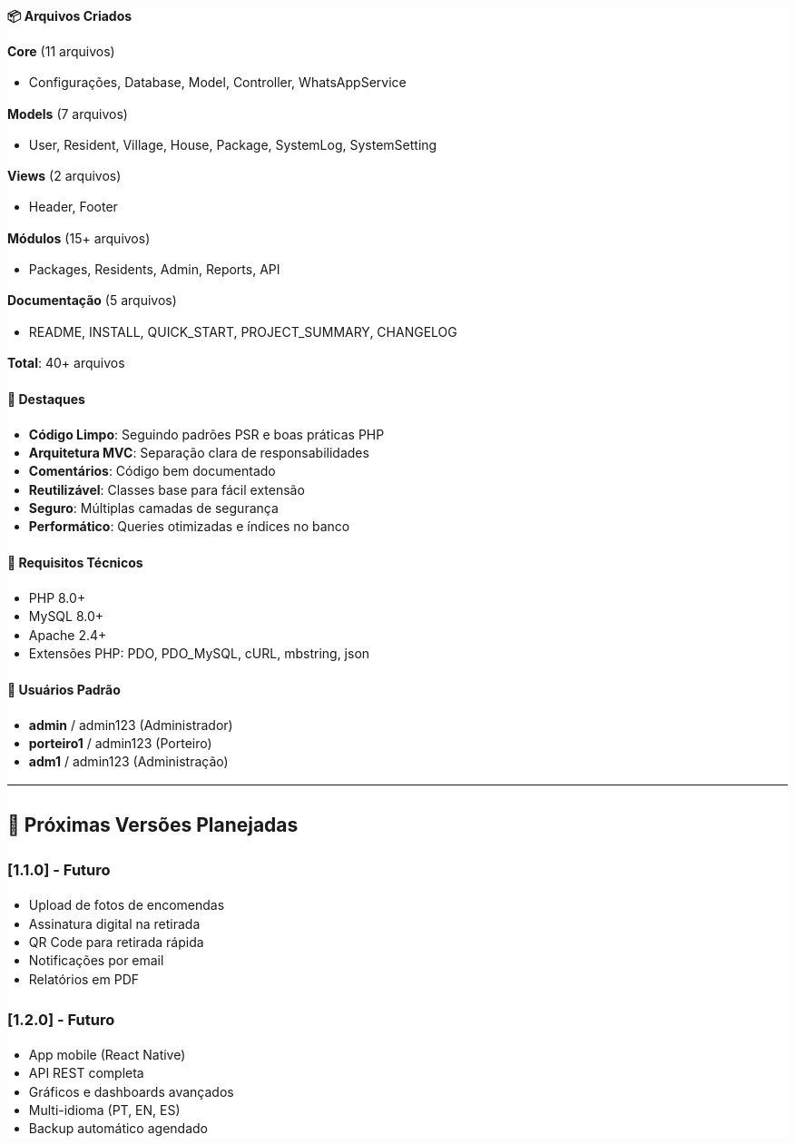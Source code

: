 #### 📦 Arquivos Criados

**Core** (11 arquivos)
- Configurações, Database, Model, Controller, WhatsAppService

**Models** (7 arquivos)
- User, Resident, Village, House, Package, SystemLog, SystemSetting

**Views** (2 arquivos)
- Header, Footer

**Módulos** (15+ arquivos)
- Packages, Residents, Admin, Reports, API

**Documentação** (5 arquivos)
- README, INSTALL, QUICK_START, PROJECT_SUMMARY, CHANGELOG

**Total**: 40+ arquivos

#### 🌟 Destaques

- **Código Limpo**: Seguindo padrões PSR e boas práticas PHP
- **Arquitetura MVC**: Separação clara de responsabilidades
- **Comentários**: Código bem documentado
- **Reutilizável**: Classes base para fácil extensão
- **Seguro**: Múltiplas camadas de segurança
- **Performático**: Queries otimizadas e índices no banco

#### 🔧 Requisitos Técnicos

- PHP 8.0+
- MySQL 8.0+
- Apache 2.4+
- Extensões PHP: PDO, PDO_MySQL, cURL, mbstring, json

#### 👥 Usuários Padrão

- **admin** / admin123 (Administrador)
- **porteiro1** / admin123 (Porteiro)
- **adm1** / admin123 (Administração)

---

## 🚀 Próximas Versões Planejadas

### [1.1.0] - Futuro
- Upload de fotos de encomendas
- Assinatura digital na retirada
- QR Code para retirada rápida
- Notificações por email
- Relatórios em PDF

### [1.2.0] - Futuro
- App mobile (React Native)
- API REST completa
- Gráficos e dashboards avançados
- Multi-idioma (PT, EN, ES)
- Backup automático agendado

